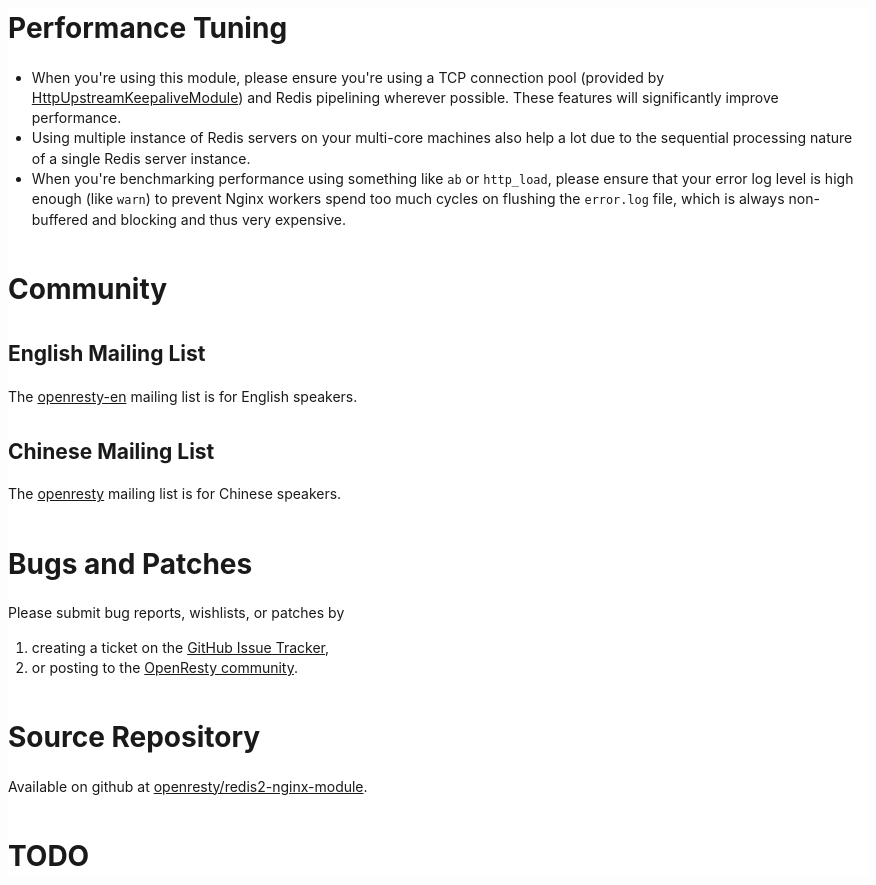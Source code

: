 
# Performance Tuning

  - When you're using this module, please ensure you're using a TCP
    connection pool (provided by
    [HttpUpstreamKeepaliveModule](http://wiki.nginx.org/HttpUpstreamKeepaliveModule))
    and Redis pipelining wherever possible. These features will
    significantly improve performance.
  - Using multiple instance of Redis servers on your multi-core machines
    also help a lot due to the sequential processing nature of a single
    Redis server instance.
  - When you're benchmarking performance using something like `ab` or
    `http_load`, please ensure that your error log level is high enough
    (like `warn`) to prevent Nginx workers spend too much cycles on
    flushing the `error.log` file, which is always non-buffered and
    blocking and thus very expensive.


# Community


## English Mailing List

The [openresty-en](https://groups.google.com/group/openresty-en) mailing
list is for English speakers.


## Chinese Mailing List

The [openresty](https://groups.google.com/group/openresty) mailing list
is for Chinese speakers.


# Bugs and Patches

Please submit bug reports, wishlists, or patches by

1.  creating a ticket on the [GitHub Issue
    Tracker](http://github.com/openresty/redis2-nginx-module/issues),
2.  or posting to the [OpenResty community](#community).


# Source Repository

Available on github at
[openresty/redis2-nginx-module](http://github.com/openresty/redis2-nginx-module).


# TODO
